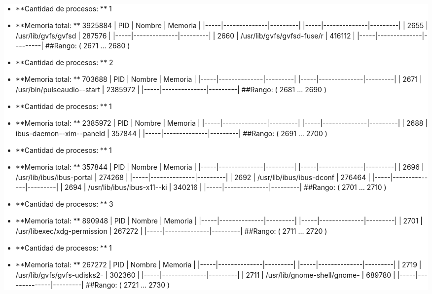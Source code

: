 - **Cantidad de procesos: **  1
- **Memoria total: ** 3925884
| PID |    Nombre    | Memoria |
|-----|--------------|---------|
|-----|--------------|---------|
| 2655 |   /usr/lib/gvfs/gvfsd   |  287576 |
|-----|--------------|---------|
| 2660 |   /usr/lib/gvfs/gvfsd-fuse/r   |  416112 |
|-----|--------------|---------|
##Rango: ( 2671 ... 2680 )

- **Cantidad de procesos: **  2
- **Memoria total: ** 703688
| PID |    Nombre    | Memoria |
|-----|--------------|---------|
|-----|--------------|---------|
| 2671 |   /usr/bin/pulseaudio--start   |  2385972 |
|-----|--------------|---------|
##Rango: ( 2681 ... 2690 )

- **Cantidad de procesos: **  1
- **Memoria total: ** 2385972
| PID |    Nombre    | Memoria |
|-----|--------------|---------|
|-----|--------------|---------|
| 2688 |   ibus-daemon--xim--paneld   |  357844 |
|-----|--------------|---------|
##Rango: ( 2691 ... 2700 )

- **Cantidad de procesos: **  1
- **Memoria total: ** 357844
| PID |    Nombre    | Memoria |
|-----|--------------|---------|
|-----|--------------|---------|
| 2696 |   /usr/lib/ibus/ibus-portal   |  274268 |
|-----|--------------|---------|
| 2692 |   /usr/lib/ibus/ibus-dconf   |  276464 |
|-----|--------------|---------|
| 2694 |   /usr/lib/ibus/ibus-x11--ki   |  340216 |
|-----|--------------|---------|
##Rango: ( 2701 ... 2710 )

- **Cantidad de procesos: **  3
- **Memoria total: ** 890948
| PID |    Nombre    | Memoria |
|-----|--------------|---------|
|-----|--------------|---------|
| 2701 |   /usr/libexec/xdg-permission   |  267272 |
|-----|--------------|---------|
##Rango: ( 2711 ... 2720 )

- **Cantidad de procesos: **  1
- **Memoria total: ** 267272
| PID |    Nombre    | Memoria |
|-----|--------------|---------|
|-----|--------------|---------|
| 2719 |   /usr/lib/gvfs/gvfs-udisks2-   |  302360 |
|-----|--------------|---------|
| 2711 |   /usr/lib/gnome-shell/gnome-   |  689780 |
|-----|--------------|---------|
##Rango: ( 2721 ... 2730 )
